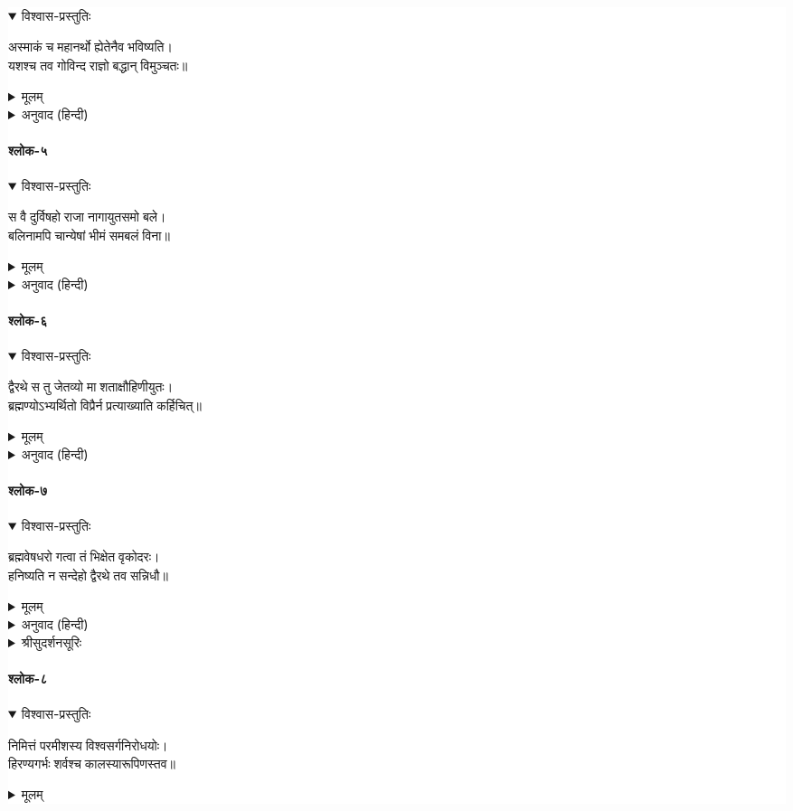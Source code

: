 
<details open><summary>विश्वास-प्रस्तुतिः</summary>

अस्माकं च महानर्थो ह्येतेनैव भविष्यति।  
यशश्च तव गोविन्द राज्ञो बद्धान् विमुञ्चतः॥
</details>

<details><summary>मूलम्</summary></details>

<details><summary>अनुवाद (हिन्दी)</summary></details>

#### श्लोक-५


<details open><summary>विश्वास-प्रस्तुतिः</summary>

स वै दुर्विषहो राजा नागायुतसमो बले।  
बलिनामपि चान्येषां भीमं समबलं विना॥
</details>

<details><summary>मूलम्</summary></details>

<details><summary>अनुवाद (हिन्दी)</summary></details>

#### श्लोक-६


<details open><summary>विश्वास-प्रस्तुतिः</summary>

द्वैरथे स तु जेतव्यो मा शताक्षौहिणीयुतः।  
ब्रह्मण्योऽभ्यर्थितो विप्रैर्न प्रत्याख्याति कर्हिचित्॥
</details>

<details><summary>मूलम्</summary></details>

<details><summary>अनुवाद (हिन्दी)</summary></details>

#### श्लोक-७


<details open><summary>विश्वास-प्रस्तुतिः</summary>

ब्रह्मवेषधरो गत्वा तं भिक्षेत वृकोदरः।  
हनिष्यति न सन्देहो द्वैरथे तव सन्निधौ॥
</details>

<details><summary>मूलम्</summary></details>

<details><summary>अनुवाद (हिन्दी)</summary></details>

<details><summary>श्रीसुदर्शनसूरिः</summary></details>

#### श्लोक-८


<details open><summary>विश्वास-प्रस्तुतिः</summary>

निमित्तं परमीशस्य विश्वसर्गनिरोधयोः।  
हिरण्यगर्भः शर्वश्च कालस्यारूपिणस्तव॥
</details>

<details><summary>मूलम्</summary></details>
